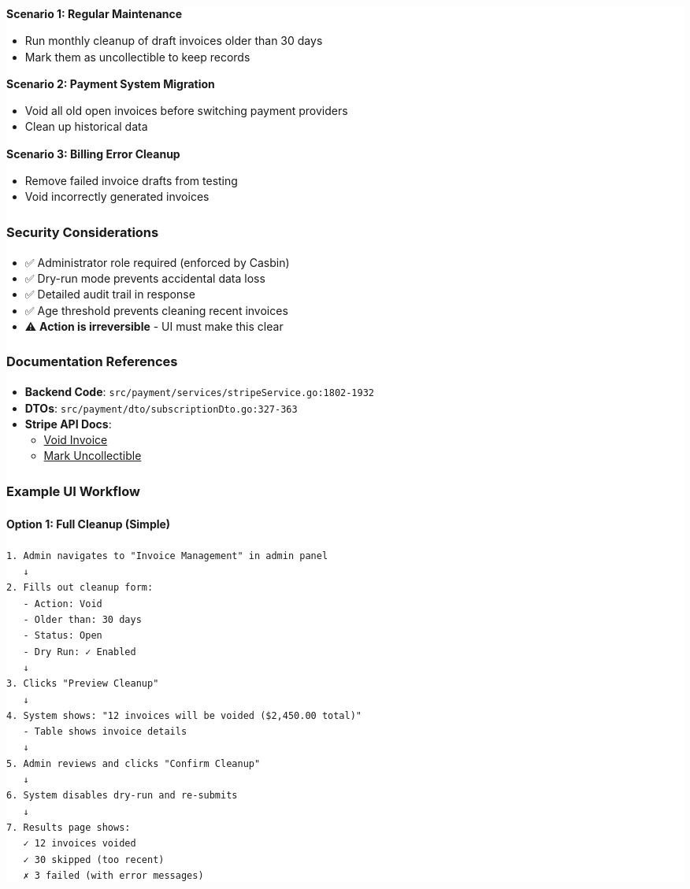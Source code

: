 **Scenario 1: Regular Maintenance**
- Run monthly cleanup of draft invoices older than 30 days
- Mark them as uncollectible to keep records

**Scenario 2: Payment System Migration**
- Void all old open invoices before switching payment providers
- Clean up historical data

**Scenario 3: Billing Error Cleanup**
- Remove failed invoice drafts from testing
- Void incorrectly generated invoices

### Security Considerations

- ✅ Administrator role required (enforced by Casbin)
- ✅ Dry-run mode prevents accidental data loss
- ✅ Detailed audit trail in response
- ✅ Age threshold prevents cleaning recent invoices
- ⚠️ **Action is irreversible** - UI must make this clear

### Documentation References

- **Backend Code**: `src/payment/services/stripeService.go:1802-1932`
- **DTOs**: `src/payment/dto/subscriptionDto.go:327-363`
- **Stripe API Docs**:
  - [Void Invoice](https://stripe.com/docs/api/invoices/void)
  - [Mark Uncollectible](https://stripe.com/docs/api/invoices/mark_uncollectible)

### Example UI Workflow

#### Option 1: Full Cleanup (Simple)
```
1. Admin navigates to "Invoice Management" in admin panel
   ↓
2. Fills out cleanup form:
   - Action: Void
   - Older than: 30 days
   - Status: Open
   - Dry Run: ✓ Enabled
   ↓
3. Clicks "Preview Cleanup"
   ↓
4. System shows: "12 invoices will be voided ($2,450.00 total)"
   - Table shows invoice details
   ↓
5. Admin reviews and clicks "Confirm Cleanup"
   ↓
6. System disables dry-run and re-submits
   ↓
7. Results page shows:
   ✓ 12 invoices voided
   ✓ 30 skipped (too recent)
   ✗ 3 failed (with error messages)
```
